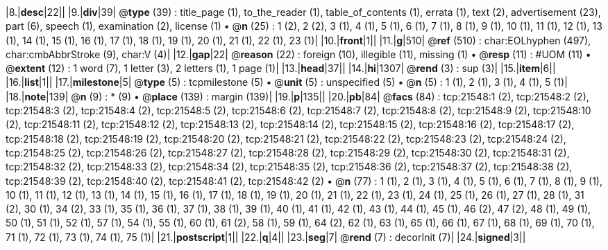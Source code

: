 |8.|__desc__|22||
|9.|__div__|39| @__type__ (39) : title_page (1), to_the_reader (1), table_of_contents (1), errata (1), text (2), advertisement (23), part (6), speech (1), examination (2), license (1)  •  @__n__ (25) : 1 (2), 2 (2), 3 (1), 4 (1), 5 (1), 6 (1), 7 (1), 8 (1), 9 (1), 10 (1), 11 (1), 12 (1), 13 (1), 14 (1), 15 (1), 16 (1), 17 (1), 18 (1), 19 (1), 20 (1), 21 (1), 22 (1), 23 (1)|
|10.|__front__|1||
|11.|__g__|510| @__ref__ (510) : char:EOLhyphen (497), char:cmbAbbrStroke (9), char:V (4)|
|12.|__gap__|22| @__reason__ (22) : foreign (10), illegible (11), missing (1)  •  @__resp__ (11) : #UOM (11)  •  @__extent__ (12) : 1 word (7), 1 letter (3), 2 letters (1), 1 page (1)|
|13.|__head__|37||
|14.|__hi__|1307| @__rend__ (3) : sup (3)|
|15.|__item__|6||
|16.|__list__|1||
|17.|__milestone__|5| @__type__ (5) : tcpmilestone (5)  •  @__unit__ (5) : unspecified (5)  •  @__n__ (5) : 1 (1), 2 (1), 3 (1), 4 (1), 5 (1)|
|18.|__note__|139| @__n__ (9) : * (9)  •  @__place__ (139) : margin (139)|
|19.|__p__|135||
|20.|__pb__|84| @__facs__ (84) : tcp:21548:1 (2), tcp:21548:2 (2), tcp:21548:3 (2), tcp:21548:4 (2), tcp:21548:5 (2), tcp:21548:6 (2), tcp:21548:7 (2), tcp:21548:8 (2), tcp:21548:9 (2), tcp:21548:10 (2), tcp:21548:11 (2), tcp:21548:12 (2), tcp:21548:13 (2), tcp:21548:14 (2), tcp:21548:15 (2), tcp:21548:16 (2), tcp:21548:17 (2), tcp:21548:18 (2), tcp:21548:19 (2), tcp:21548:20 (2), tcp:21548:21 (2), tcp:21548:22 (2), tcp:21548:23 (2), tcp:21548:24 (2), tcp:21548:25 (2), tcp:21548:26 (2), tcp:21548:27 (2), tcp:21548:28 (2), tcp:21548:29 (2), tcp:21548:30 (2), tcp:21548:31 (2), tcp:21548:32 (2), tcp:21548:33 (2), tcp:21548:34 (2), tcp:21548:35 (2), tcp:21548:36 (2), tcp:21548:37 (2), tcp:21548:38 (2), tcp:21548:39 (2), tcp:21548:40 (2), tcp:21548:41 (2), tcp:21548:42 (2)  •  @__n__ (77) : 1 (1), 2 (1), 3 (1), 4 (1), 5 (1), 6 (1), 7 (1), 8 (1), 9 (1), 10 (1), 11 (1), 12 (1), 13 (1), 14 (1), 15 (1), 16 (1), 17 (1), 18 (1), 19 (1), 20 (1), 21 (1), 22 (1), 23 (1), 24 (1), 25 (1), 26 (1), 27 (1), 28 (1), 31 (2), 30 (1), 34 (2), 33 (1), 35 (1), 36 (1), 37 (1), 38 (1), 39 (1), 40 (1), 41 (1), 42 (1), 43 (1), 44 (1), 45 (1), 46 (2), 47 (2), 48 (1), 49 (1), 50 (1), 51 (1), 52 (1), 57 (1), 54 (1), 55 (1), 60 (1), 61 (2), 58 (1), 59 (1), 64 (2), 62 (1), 63 (1), 65 (1), 66 (1), 67 (1), 68 (1), 69 (1), 70 (1), 71 (1), 72 (1), 73 (1), 74 (1), 75 (1)|
|21.|__postscript__|1||
|22.|__q__|4||
|23.|__seg__|7| @__rend__ (7) : decorInit (7)|
|24.|__signed__|3||
